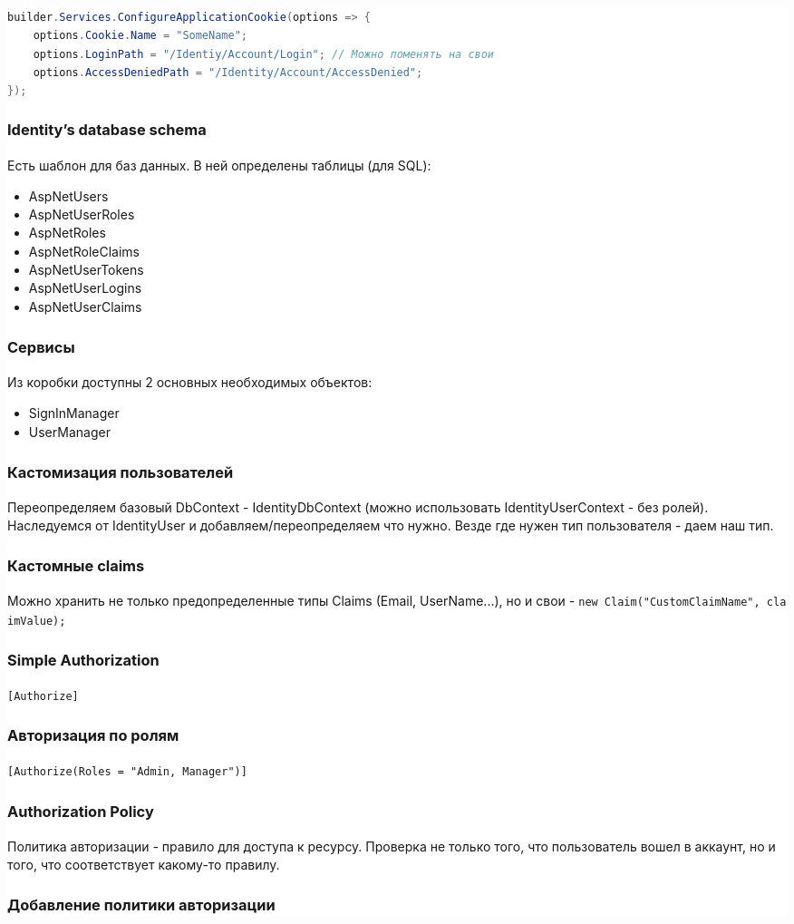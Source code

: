 ```csharp
builder.Services.ConfigureApplicationCookie(options => {
    options.Cookie.Name = "SomeName";
    options.LoginPath = "/Identiy/Account/Login"; // Можно поменять на свои
    options.AccessDeniedPath = "/Identity/Account/AccessDenied";
});
```

### Identity’s database schema

Есть шаблон для баз данных. В ней определены таблицы (для SQL):
- AspNetUsers
- AspNetUserRoles
- AspNetRoles
- AspNetRoleClaims
- AspNetUserTokens
- AspNetUserLogins
- AspNetUserClaims


### Сервисы

Из коробки доступны 2 основных необходимых объектов:
 
- SignInManager
- UserManager

### Кастомизация пользователей

Переопределяем базовый DbContext - IdentityDbContext (можно использовать IdentityUserContext - без ролей).
Наследуемся от IdentityUser и добавляем/переопределяем что нужно. 
Везде где нужен тип пользователя - даем наш тип.

### Кастомные claims

Можно хранить не только предопределенные типы Claims (Email, UserName...),
но и свои - `new Claim("CustomClaimName", claimValue);`

### Simple Authorization

`[Authorize]`

### Авторизация по ролям

`[Authorize(Roles = "Admin, Manager")]`

### Authorization Policy

Политика авторизации - правило для доступа к ресурсу.
Проверка не только того, что пользователь вошел в аккаунт,
но и того, что соответствует какому-то правилу.

### Добавление политики авторизации
